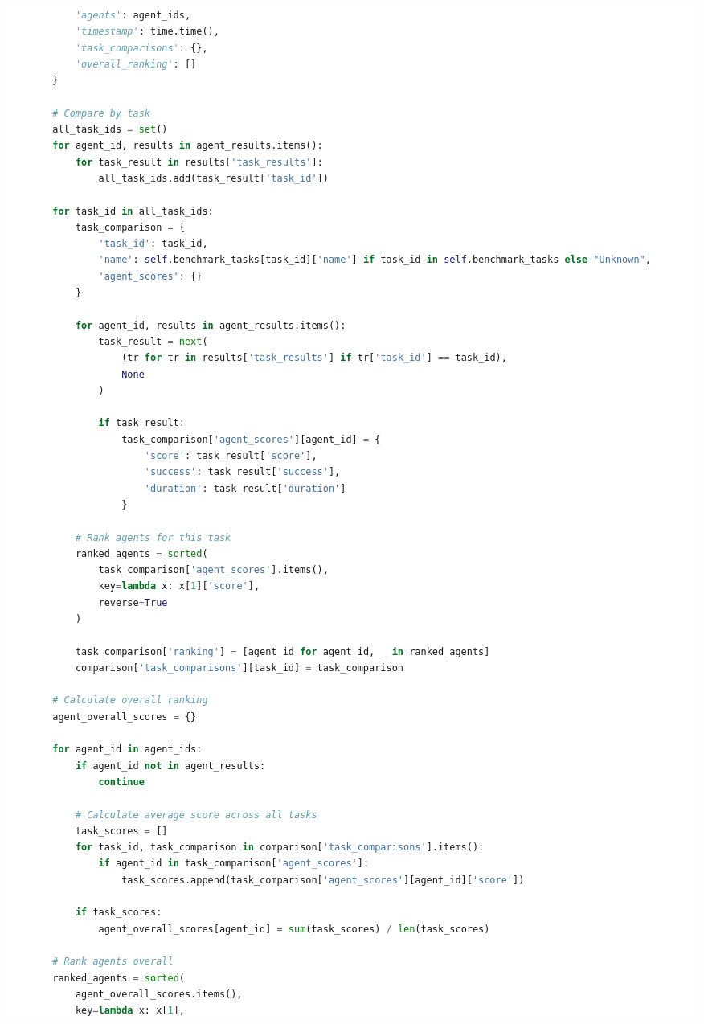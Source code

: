 ```python
            'agents': agent_ids,
            'timestamp': time.time(),
            'task_comparisons': {},
            'overall_ranking': []
        }
        
        # Compare by task
        all_task_ids = set()
        for agent_id, results in agent_results.items():
            for task_result in results['task_results']:
                all_task_ids.add(task_result['task_id'])
                
        for task_id in all_task_ids:
            task_comparison = {
                'task_id': task_id,
                'name': self.benchmark_tasks[task_id]['name'] if task_id in self.benchmark_tasks else "Unknown",
                'agent_scores': {}
            }
            
            for agent_id, results in agent_results.items():
                task_result = next(
                    (tr for tr in results['task_results'] if tr['task_id'] == task_id),
                    None
                )
                
                if task_result:
                    task_comparison['agent_scores'][agent_id] = {
                        'score': task_result['score'],
                        'success': task_result['success'],
                        'duration': task_result['duration']
                    }
                    
            # Rank agents for this task
            ranked_agents = sorted(
                task_comparison['agent_scores'].items(),
                key=lambda x: x[1]['score'],
                reverse=True
            )
            
            task_comparison['ranking'] = [agent_id for agent_id, _ in ranked_agents]
            comparison['task_comparisons'][task_id] = task_comparison
            
        # Calculate overall ranking
        agent_overall_scores = {}
        
        for agent_id in agent_ids:
            if agent_id not in agent_results:
                continue
                
            # Calculate average score across all tasks
            task_scores = []
            for task_id, task_comparison in comparison['task_comparisons'].items():
                if agent_id in task_comparison['agent_scores']:
                    task_scores.append(task_comparison['agent_scores'][agent_id]['score'])
                    
            if task_scores:
                agent_overall_scores[agent_id] = sum(task_scores) / len(task_scores)
                
        # Rank agents overall
        ranked_agents = sorted(
            agent_overall_scores.items(),
            key=lambda x: x[1],
```